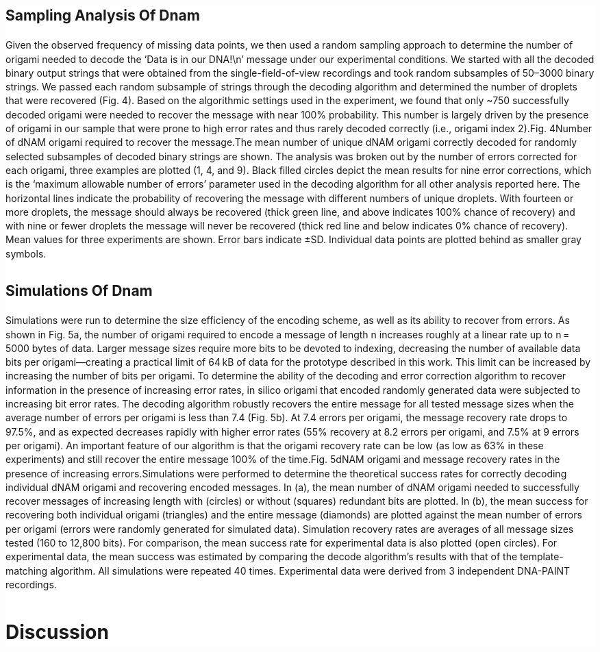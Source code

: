 ## Sampling Analysis Of Dnam

Given the observed frequency of missing data points, we then used a random sampling approach to determine the number of origami needed to decode the ‘Data is in our DNA!\n’ message under our experimental conditions. We started with all the decoded binary output strings that were obtained from the single-field-of-view recordings and took random subsamples of 50–3000 binary strings. We passed each random subsample of strings through the decoding algorithm and determined the number of droplets that were recovered (Fig. 4). Based on the algorithmic settings used in the experiment, we found that only ~750 successfully decoded origami were needed to recover the message with near 100% probability. This number is largely driven by the presence of origami in our sample that were prone to high error rates and thus rarely decoded correctly (i.e., origami index 2).Fig. 4Number of dNAM origami required to recover the message.The mean number of unique dNAM origami correctly decoded for randomly selected subsamples of decoded binary strings are shown. The analysis was broken out by the number of errors corrected for each origami, three examples are plotted (1, 4, and 9). Black filled circles depict the mean results for nine error corrections, which is the ‘maximum allowable number of errors’ parameter used in the decoding algorithm for all other analysis reported here. The horizontal lines indicate the probability of recovering the message with different numbers of unique droplets. With fourteen or more droplets, the message should always be recovered (thick green line, and above indicates 100% chance of recovery) and with nine or fewer droplets the message will never be recovered (thick red line and below indicates 0% chance of recovery). Mean values for three experiments are shown. Error bars indicate ±SD. Individual data points are plotted behind as smaller gray symbols.

## Simulations Of Dnam

Simulations were run to determine the size efficiency of the encoding scheme, as well as its ability to recover from errors. As shown in Fig. 5a, the number of origami required to encode a message of length n increases roughly at a linear rate up to n = 5000 bytes of data. Larger message sizes require more bits to be devoted to indexing, decreasing the number of available data bits per origami—creating a practical limit of 64 kB of data for the prototype described in this work. This limit can be increased by increasing the number of bits per origami. To determine the ability of the decoding and error correction algorithm to recover information in the presence of increasing error rates, in silico origami that encoded randomly generated data were subjected to increasing bit error rates. The decoding algorithm robustly recovers the entire message for all tested message sizes when the average number of errors per origami is less than 7.4 (Fig. 5b). At 7.4 errors per origami, the message recovery rate drops to 97.5%, and as expected decreases rapidly with higher error rates (55% recovery at 8.2 errors per origami, and 7.5% at 9 errors per origami). An important feature of our algorithm is that the origami recovery rate can be low (as low as 63% in these experiments) and still recover the entire message 100% of the time.Fig. 5dNAM origami and message recovery rates in the presence of increasing errors.Simulations were performed to determine the theoretical success rates for correctly decoding individual dNAM origami and recovering encoded messages. In (a), the mean number of dNAM origami needed to successfully recover messages of increasing length with (circles) or without (squares) redundant bits are plotted. In (b), the mean success for recovering both individual origami (triangles) and the entire message (diamonds) are plotted against the mean number of errors per origami (errors were randomly generated for simulated data). Simulation recovery rates are averages of all message sizes tested (160 to 12,800 bits). For comparison, the mean success rate for experimental data is also plotted (open circles). For experimental data, the mean success was estimated by comparing the decode algorithm’s results with that of the template-matching algorithm. All simulations were repeated 40 times. Experimental data were derived from 3 independent DNA-PAINT recordings.

# Discussion
